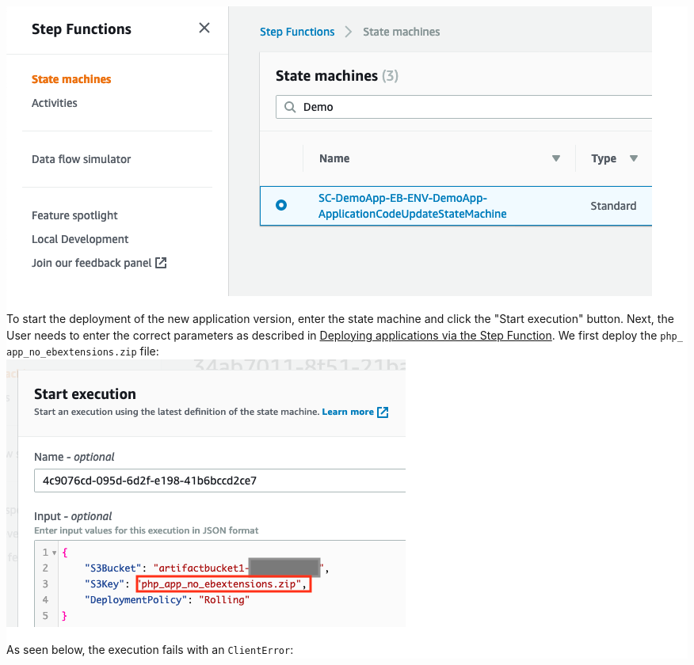 ![State machine](../img/Usage_state_machine.png)

To start the deployment of the new application version, enter the state machine and click the "Start execution" button. Next, the User needs to enter the correct parameters as described in [Deploying applications via the Step Function](#deploying-applications-via-the-step-function). We first deploy the `php_app_no_ebextensions.zip` file:  
![First execution parameters](../img/Usage_first_execution_parameters.png)

As seen below, the execution fails with an `ClientError`:  